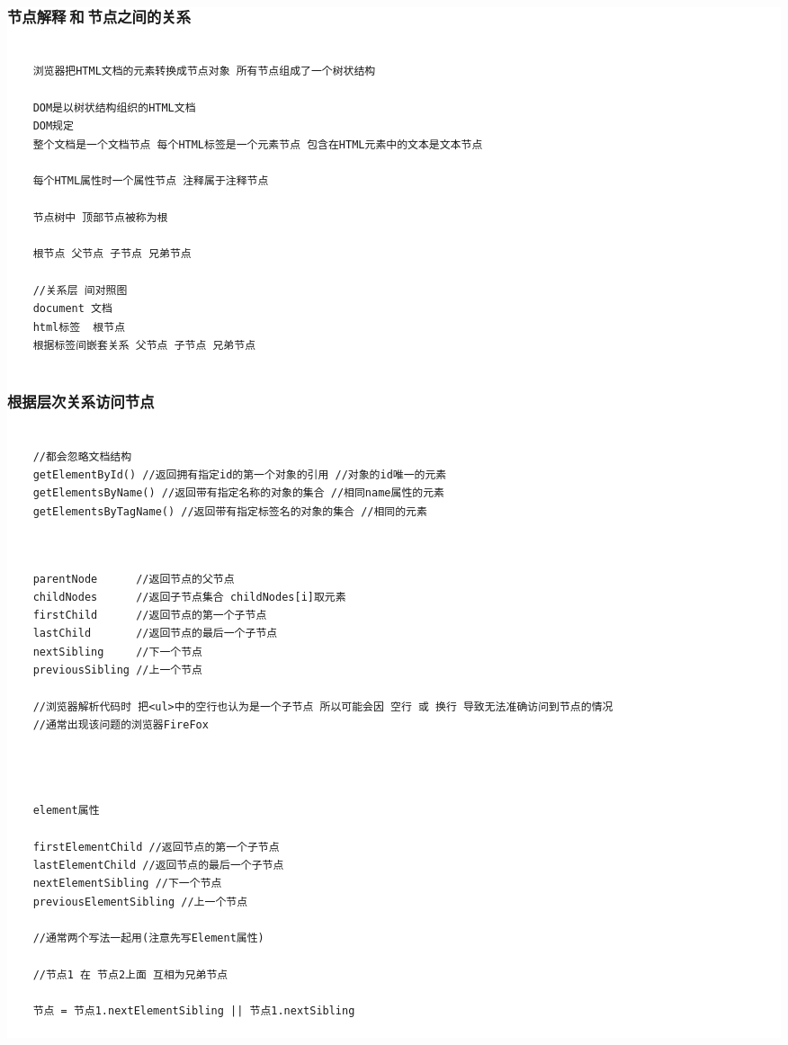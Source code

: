 ### 节点解释 和 节点之间的关系

```
	
	浏览器把HTML文档的元素转换成节点对象 所有节点组成了一个树状结构

	DOM是以树状结构组织的HTML文档 
	DOM规定 
	整个文档是一个文档节点 每个HTML标签是一个元素节点 包含在HTML元素中的文本是文本节点
	
	每个HTML属性时一个属性节点 注释属于注释节点
	
	节点树中 顶部节点被称为根 
	
	根节点 父节点 子节点 兄弟节点
	
	//关系层 间对照图
	document 文档
	html标签  根节点
	根据标签间嵌套关系 父节点 子节点 兄弟节点
	
```

### 根据层次关系访问节点

```
	
	//都会忽略文档结构
	getElementById() //返回拥有指定id的第一个对象的引用 //对象的id唯一的元素
	getElementsByName() //返回带有指定名称的对象的集合 //相同name属性的元素
	getElementsByTagName() //返回带有指定标签名的对象的集合 //相同的元素
	
```

```
	
	parentNode		//返回节点的父节点
	childNodes 		//返回子节点集合 childNodes[i]取元素
	firstChild		//返回节点的第一个子节点
	lastChild		//返回节点的最后一个子节点
	nextSibling 	//下一个节点
	previousSibling	//上一个节点
	
	//浏览器解析代码时 把<ul>中的空行也认为是一个子节点 所以可能会因 空行 或 换行 导致无法准确访问到节点的情况  
	//通常出现该问题的浏览器FireFox
	
	
```

```
	
	element属性
	
	firstElementChild //返回节点的第一个子节点
	lastElementChild //返回节点的最后一个子节点
	nextElementSibling //下一个节点
	previousElementSibling //上一个节点
	
	//通常两个写法一起用(注意先写Element属性)
	
	//节点1 在 节点2上面 互相为兄弟节点
	
	节点 = 节点1.nextElementSibling || 节点1.nextSibling
	
```

